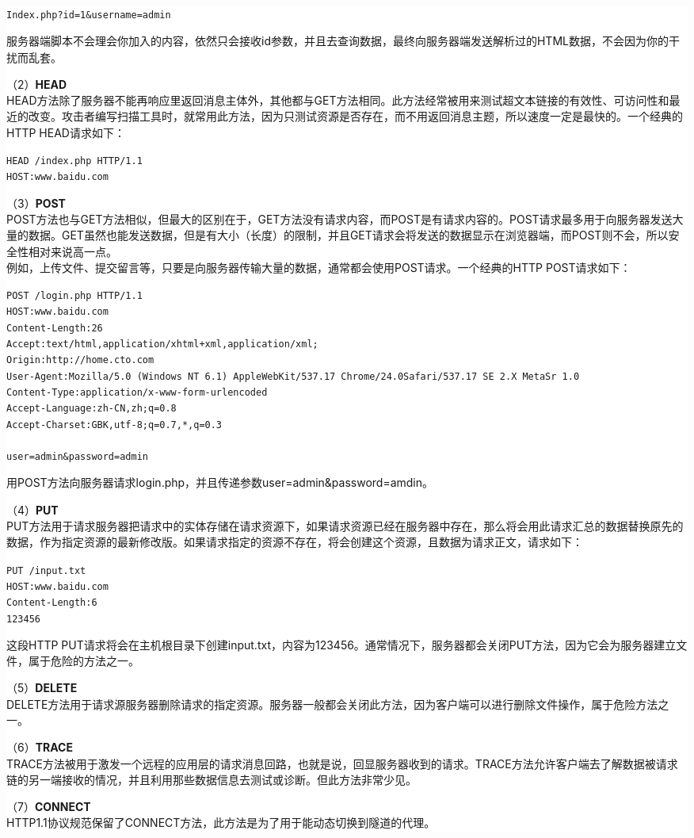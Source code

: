 ``` http
Index.php?id=1&username=admin
```

服务器端脚本不会理会你加入的内容，依然只会接收id参数，并且去查询数据，最终向服务器端发送解析过的HTML数据，不会因为你的干扰而乱套。  

（2）**HEAD**  
HEAD方法除了服务器不能再响应里返回消息主体外，其他都与GET方法相同。此方法经常被用来测试超文本链接的有效性、可访问性和最近的改变。攻击者编写扫描工具时，就常用此方法，因为只测试资源是否存在，而不用返回消息主题，所以速度一定是最快的。一个经典的HTTP HEAD请求如下：

``` http
HEAD /index.php HTTP/1.1
HOST:www.baidu.com
```

（3）**POST**  
POST方法也与GET方法相似，但最大的区别在于，GET方法没有请求内容，而POST是有请求内容的。POST请求最多用于向服务器发送大量的数据。GET虽然也能发送数据，但是有大小（长度）的限制，并且GET请求会将发送的数据显示在浏览器端，而POST则不会，所以安全性相对来说高一点。  
例如，上传文件、提交留言等，只要是向服务器传输大量的数据，通常都会使用POST请求。一个经典的HTTP POST请求如下：

``` http
POST /login.php HTTP/1.1
HOST:www.baidu.com
Content-Length:26
Accept:text/html,application/xhtml+xml,application/xml;
Origin:http://home.cto.com
User-Agent:Mozilla/5.0 (Windows NT 6.1) AppleWebKit/537.17 Chrome/24.0Safari/537.17 SE 2.X MetaSr 1.0
Content-Type:application/x-www-form-urlencoded
Accept-Language:zh-CN,zh;q=0.8
Accept-Charset:GBK,utf-8;q=0.7,*,q=0.3

user=admin&password=admin
```

用POST方法向服务器请求login.php，并且传递参数user=admin&password=amdin。

（4）**PUT**  
PUT方法用于请求服务器把请求中的实体存储在请求资源下，如果请求资源已经在服务器中存在，那么将会用此请求汇总的数据替换原先的数据，作为指定资源的最新修改版。如果请求指定的资源不存在，将会创建这个资源，且数据为请求正文，请求如下：

``` http
PUT /input.txt
HOST:www.baidu.com
Content-Length:6
123456
```

这段HTTP PUT请求将会在主机根目录下创建input.txt，内容为123456。通常情况下，服务器都会关闭PUT方法，因为它会为服务器建立文件，属于危险的方法之一。

（5）**DELETE**  
DELETE方法用于请求源服务器删除请求的指定资源。服务器一般都会关闭此方法，因为客户端可以进行删除文件操作，属于危险方法之一。  

（6）**TRACE**  
TRACE方法被用于激发一个远程的应用层的请求消息回路，也就是说，回显服务器收到的请求。TRACE方法允许客户端去了解数据被请求链的另一端接收的情况，并且利用那些数据信息去测试或诊断。但此方法非常少见。  

（7）**CONNECT**  
HTTP1.1协议规范保留了CONNECT方法，此方法是为了用于能动态切换到隧道的代理。  
